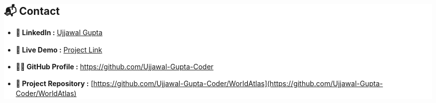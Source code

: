 ## <a name="Contact"> 📬 Contact</a>

- **🔗 LinkedIn :** [Ujjawal Gupta](https://www.linkedin.com/in/ujjawal-gupta-dev)

- **🚀 Live Demo :** [Project Link](https://world-atlas-nine.vercel.app)

- **🧑‍💻 GitHub Profile :** [ https://github.com/Ujjawal-Gupta-Coder ](https://github.com/Ujjawal-Gupta-Coder)

- **📁 Project Repository :** [https://github.com/Ujjawal-Gupta-Coder/WorldAtlas](https://github.com/Ujjawal-Gupta-Coder/WorldAtlas)
